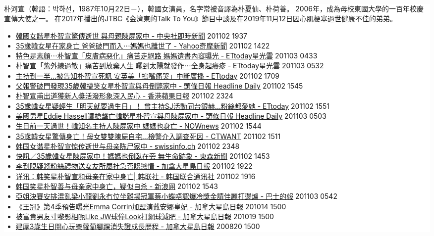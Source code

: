 朴河宣（韓語：박하선，1987年10月22日－），韓國女演員，名字常被音譯為朴夏仙、朴荷善。
2006年，成為母校東國大學的一百年校慶宣傳大使之一。
在2017年播出的JTBC《金濟東的Talk To You》節目中談及在2019年11月12日因心肌梗塞過世健康不佳的弟弟。
- [韓國女諧星朴智宣驚傳逝世 與母親陳屍家中 - 中央社即時新聞](https://www.cna.com.tw/news/firstnews/202011020261.aspx "韓國女諧星朴智宣驚傳逝世 與母親陳屍家中 - 中央社即時新聞") 201102 1937
- [35歲韓女星在家身亡 爸爸破門而入⋯媽媽也離世了 - Yahoo奇摩新聞](https://tw.news.yahoo.com/35%E6%AD%B2%E9%9F%93%E5%A5%B3%E6%98%9F%E5%9C%A8%E5%AE%B6%E8%BA%AB%E4%BA%A1%E7%88%B8%E7%88%B8%E7%A0%B4%E9%96%80%E8%80%8C%E5%85%A5%E5%AA%BD%E5%AA%BD%E4%B9%9F%E9%9B%A2%E4%B8%96%E4%BA%86-072227617.html "35歲韓女星在家身亡 爸爸破門而入⋯媽媽也離世了 - Yahoo奇摩新聞") 201102 1422
- [特色是素顏⋯朴智宣「皮膚病惡化」痛苦走絕路 媽媽遺書內容曝光 - ETtoday星光雲](https://star.ettoday.net/news/1845430 "特色是素顏⋯朴智宣「皮膚病惡化」痛苦走絕路 媽媽遺書內容曝光 - ETtoday星光雲") 201103 0433
- [朴智宣「紫外線過敏」痛苦到放棄人生 曬到太陽就發作⋯全身起癢疹 - ETtoday星光雲](https://star.ettoday.net/news/1845434 "朴智宣「紫外線過敏」痛苦到放棄人生 曬到太陽就發作⋯全身起癢疹 - ETtoday星光雲") 201103 0532
- [主持到一半…被告知朴智宣死訊 安英美「摀嘴痛哭」中斷廣播 - ETtoday](https://www.ettoday.net/news/20201102/1845202.htm "主持到一半…被告知朴智宣死訊 安英美「摀嘴痛哭」中斷廣播 - ETtoday") 201102 1709
- [父報警破門發現35歲韓搞笑女星朴智宣與母倒斃家中 - 頭條日報 Headline Daily](https://hd.stheadline.com/life/ent/realtime/1913326/%E5%8D%B3%E6%99%82-%E5%A8%9B%E6%A8%82-%E7%88%B6%E5%A0%B1%E8%AD%A6%E7%A0%B4%E9%96%80%E7%99%BC%E7%8F%BE-35%E6%AD%B2%E9%9F%93%E6%90%9E%E7%AC%91%E5%A5%B3%E6%98%9F%E6%9C%B4%E6%99%BA%E5%AE%A3%E8%88%87%E6%AF%8D%E5%80%92%E6%96%83%E5%AE%B6%E4%B8%AD "父報警破門發現35歲韓搞笑女星朴智宣與母倒斃家中 - 頭條日報 Headline Daily") 201102 1545
- [朴智宣甫出道獲新人獎活潑形象深入民心 - 香港蘋果日報](https://hk.appledaily.com/entertainment/20201102/WR7TY2M545B3FO2JUWZWSD4NMQ/ "朴智宣甫出道獲新人獎活潑形象深入民心 - 香港蘋果日報") 201102 2324
- [35歲韓女星疑輕生「明天就要過生日」！ 曾主持SJ活動同台銀赫…粉絲都愛她 - ETtoday](https://www.ettoday.net/news/20201102/1845119.htm "35歲韓女星疑輕生「明天就要過生日」！ 曾主持SJ活動同台銀赫…粉絲都愛她 - ETtoday") 201102 1551
- [美國男星Eddie Hassell遭槍擊亡韓諧星朴智宣與母陳屍家中 - 頭條日報 Headline Daily](https://hd.stheadline.com/news/daily/ent/893088/%E6%97%A5%E5%A0%B1-%E5%A8%9B%E6%A8%82-%E7%BE%8E%E5%9C%8B%E7%94%B7%E6%98%9FEddie-Hassell%E9%81%AD%E6%A7%8D%E6%93%8A%E4%BA%A1-%E9%9F%93%E8%AB%A7%E6%98%9F%E6%9C%B4%E6%99%BA%E5%AE%A3%E8%88%87%E6%AF%8D%E9%99%B3%E5%B1%8D%E5%AE%B6%E4%B8%AD "美國男星Eddie Hassell遭槍擊亡韓諧星朴智宣與母陳屍家中 - 頭條日報 Headline Daily") 201103 0503
- [生日前一天過世！韓知名主持人陳屍家中 媽媽也身亡 - NOWnews](https://www.nownews.com/news/entertainment/5101156 "生日前一天過世！韓知名主持人陳屍家中 媽媽也身亡 - NOWnews") 201102 1544
- [35歲韓女星驚傳身亡！母女雙雙陳屍自宅…檢警介入調查死因 - CTWANT](https://www.ctwant.com/article/82127 "35歲韓女星驚傳身亡！母女雙雙陳屍自宅…檢警介入調查死因 - CTWANT") 201102 1511
- [韩国女谐星朴智宣惊传逝世与母亲陈尸家中 - swissinfo.ch](https://www.swissinfo.ch/chi/%E9%9F%A9%E5%9B%BD%E5%A5%B3%E8%B0%90%E6%98%9F%E6%9C%B4%E6%99%BA%E5%AE%A3%E6%83%8A%E4%BC%A0%E9%80%9D%E4%B8%96-%E4%B8%8E%E6%AF%8D%E4%BA%B2%E9%99%88%E5%B0%B8%E5%AE%B6%E4%B8%AD/46136218 "韩国女谐星朴智宣惊传逝世与母亲陈尸家中 - swissinfo.ch") 201102 2348
- [快訊／35歲韓女星陳屍家中！媽媽也倒臥在旁 無生命跡象 - 東森新聞](https://news.ebc.net.tw/news/entertainment/234036 "快訊／35歲韓女星陳屍家中！媽媽也倒臥在旁 無生命跡象 - 東森新聞") 201102 1453
- [李到晛疑將粉絲禮物送女友所屬社急否認戀情 - 加拿大星島日報](https://www.singtao.ca/4582136/2020-11-02/news-%E6%9D%8E%E5%88%B0%E6%99%9B%E7%96%91%E5%B0%87%E7%B2%89%E7%B5%B2%E7%A6%AE%E7%89%A9%E9%80%81%E5%A5%B3%E5%8F%8B+%E6%89%80%E5%B1%AC%E7%A4%BE%E6%80%A5%E5%90%A6%E8%AA%8D%E6%88%80%E6%83%85/ "李到晛疑將粉絲禮物送女友所屬社急否認戀情 - 加拿大星島日報") 201102 1922
- [详讯：韩笑星朴智宣和母亲在家中身亡| 韩联社 - 韩国联合通讯社](https://m-cn.yna.co.kr/view/ACK20201102005400881?section=news "详讯：韩笑星朴智宣和母亲在家中身亡| 韩联社 - 韩国联合通讯社") 201102 1916
- [韩国笑星朴智善与母亲家中身亡，疑似自杀 - 新浪网](https://finance.sina.com.cn/tech/2020-11-02/doc-iiznctkc9057689.shtml "韩国笑星朴智善与母亲家中身亡，疑似自杀 - 新浪网") 201102 1543
- [﻿﻿亞姐決賽安排混亂梁小龍劉永冇位坐離場冠軍蔡小蝶唔認爆冷獎金請佳麗打邊爐 - 巴士的報](https://www.bastillepost.com/hongkong/article/7403054-%EF%BB%BF%EF%BB%BF%E4%BA%9E%E5%A7%90%E6%B1%BA%E8%B3%BD%E5%AE%89%E6%8E%92%E6%B7%B7%E4%BA%82%E3%80%80%E6%A2%81%E5%B0%8F%E9%BE%8D%E5%8A%89%E6%B0%B8%E5%86%87%E4%BD%8D%E5%9D%90%E9%9B%A2%E5%A0%B4-%E5%86%A0 "﻿﻿亞姐決賽安排混亂梁小龍劉永冇位坐離場冠軍蔡小蝶唔認爆冷獎金請佳麗打邊爐 - 巴士的報") 201103 0542
- [《王冠》第4季預告曝光Emma Corrin加盟演戴安娜皇妃 - 加拿大星島日報](https://www.singtao.ca/4548222/2020-10-14/news-%E3%80%8A%E7%8E%8B%E5%86%A0%E3%80%8B%E7%AC%AC4%E5%AD%A3%E9%A0%90%E5%91%8A%E6%9B%9D%E5%85%89%E3%80%80Emma+Corrin%E5%8A%A0%E7%9B%9F%E6%BC%94%E6%88%B4%E5%AE%89%E5%A8%9C%E7%9A%87%E5%A6%83/?variant=zh-hk "《王冠》第4季預告曝光Emma Corrin加盟演戴安娜皇妃 - 加拿大星島日報") 201014 1500
- [被富貴男友寸嚟影相呃Like JW球僮Look打網球減肥 - 加拿大星島日報](https://www.singtao.ca/4557159/2020-10-19/news-%E8%A2%AB%E5%AF%8C%E8%B2%B4%E7%94%B7%E5%8F%8B%E5%AF%B8%E5%9A%9F%E5%BD%B1%E7%9B%B8%E5%91%83Like%E3%80%80JW%E7%90%83%E5%83%AELook%E6%89%93%E7%B6%B2%E7%90%83%E6%B8%9B%E8%82%A5/?variant=zh-hk "被富貴男友寸嚟影相呃Like JW球僮Look打網球減肥 - 加拿大星島日報") 201019 1500
- [建厚3歲生日開心玩樂蘿蔔腳踝消失證成長歷程 - 加拿大星島日報](https://www.singtao.ca/4438599/2020-08-20/news-%E5%BB%BA%E5%8E%9A3%E6%AD%B2%E7%94%9F%E6%97%A5%E9%96%8B%E5%BF%83%E7%8E%A9%E6%A8%82+%E8%98%BF%E8%94%94%E8%85%B3%E8%B8%9D%E6%B6%88%E5%A4%B1%E8%AD%89%E6%88%90%E9%95%B7%E6%AD%B7%E7%A8%8B/ "建厚3歲生日開心玩樂蘿蔔腳踝消失證成長歷程 - 加拿大星島日報") 200820 1500
